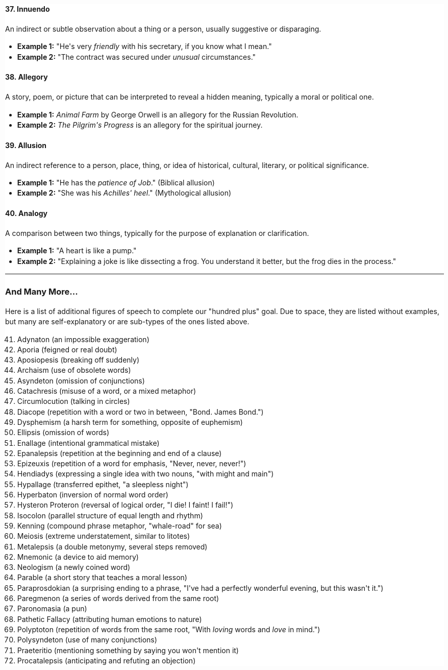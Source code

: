 #### 37. Innuendo
An indirect or subtle observation about a thing or a person, usually suggestive or disparaging.
*   **Example 1:** "He's very *friendly* with his secretary, if you know what I mean."
*   **Example 2:** "The contract was secured under *unusual* circumstances."

#### 38. Allegory
A story, poem, or picture that can be interpreted to reveal a hidden meaning, typically a moral or political one.
*   **Example 1:** *Animal Farm* by George Orwell is an allegory for the Russian Revolution.
*   **Example 2:** *The Pilgrim's Progress* is an allegory for the spiritual journey.

#### 39. Allusion
An indirect reference to a person, place, thing, or idea of historical, cultural, literary, or political significance.
*   **Example 1:** "He has the *patience of Job*." (Biblical allusion)
*   **Example 2:** "She was his *Achilles' heel*." (Mythological allusion)

#### 40. Analogy
A comparison between two things, typically for the purpose of explanation or clarification.
*   **Example 1:** "A heart is like a pump."
*   **Example 2:** "Explaining a joke is like dissecting a frog. You understand it better, but the frog dies in the process."

---

### And Many More...

Here is a list of additional figures of speech to complete our "hundred plus" goal. Due to space, they are listed without examples, but many are self-explanatory or are sub-types of the ones listed above.

41. Adynaton (an impossible exaggeration)
42. Aporia (feigned or real doubt)
43. Aposiopesis (breaking off suddenly)
44. Archaism (use of obsolete words)
45. Asyndeton (omission of conjunctions)
46. Catachresis (misuse of a word, or a mixed metaphor)
47. Circumlocution (talking in circles)
48. Diacope (repetition with a word or two in between, "Bond. James Bond.")
49. Dysphemism (a harsh term for something, opposite of euphemism)
50. Ellipsis (omission of words)
51. Enallage (intentional grammatical mistake)
52. Epanalepsis (repetition at the beginning and end of a clause)
53. Epizeuxis (repetition of a word for emphasis, "Never, never, never!")
54. Hendiadys (expressing a single idea with two nouns, "with might and main")
55. Hypallage (transferred epithet, "a sleepless night")
56. Hyperbaton (inversion of normal word order)
57. Hysteron Proteron (reversal of logical order, "I die! I faint! I fail!")
58. Isocolon (parallel structure of equal length and rhythm)
59. Kenning (compound phrase metaphor, "whale-road" for sea)
60. Meiosis (extreme understatement, similar to litotes)
61. Metalepsis (a double metonymy, several steps removed)
62. Mnemonic (a device to aid memory)
63. Neologism (a newly coined word)
64. Parable (a short story that teaches a moral lesson)
65. Paraprosdokian (a surprising ending to a phrase, "I've had a perfectly wonderful evening, but this wasn't it.")
66. Paregmenon (a series of words derived from the same root)
67. Paronomasia (a pun)
68. Pathetic Fallacy (attributing human emotions to nature)
69. Polyptoton (repetition of words from the same root, "With *loving* words and *love* in mind.")
70. Polysyndeton (use of many conjunctions)
71. Praeteritio (mentioning something by saying you won't mention it)
72. Procatalepsis (anticipating and refuting an objection)